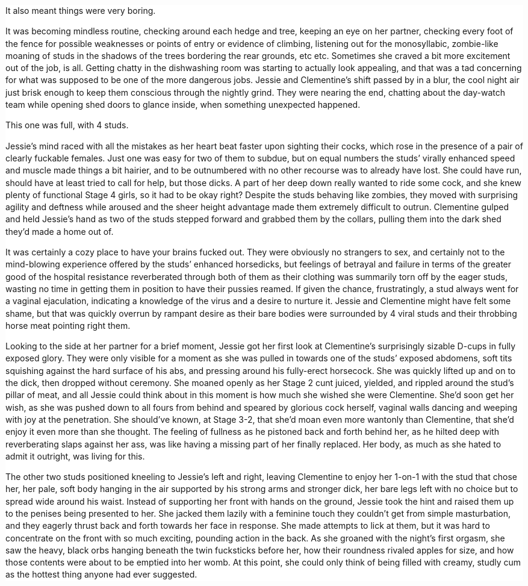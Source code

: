 It also meant things were very boring. 

It was becoming mindless routine, checking around each hedge and tree, keeping an eye on her partner, checking every foot of the fence for possible weaknesses or points of entry or evidence of climbing, listening out for the monosyllabic, zombie-like moaning of studs in the shadows of the trees bordering the rear grounds, etc etc. Sometimes she craved a bit more excitement out of the job, is all. Getting chatty in the dishwashing room was starting to actually look appealing, and that was a tad concerning for what was supposed to be one of the more dangerous jobs. Jessie and Clementine’s shift passed by in a blur, the cool night air just brisk enough to keep them conscious through the nightly grind. They were nearing the end, chatting about the day-watch team while opening shed doors to glance inside, when something unexpected happened. 

This one was full, with 4 studs. 

Jessie’s mind raced with all the mistakes as her heart beat faster upon sighting their cocks, which rose in the presence of a pair of clearly fuckable females. Just one was easy for two of them to subdue, but on equal numbers the studs’ virally enhanced speed and muscle made things a bit hairier, and to be outnumbered with no other recourse was to already have lost. She could have run, should have at least tried to call for help, but those dicks. A part of her deep down really wanted to ride some cock, and she knew plenty of functional Stage 4 girls, so it had to be okay right? Despite the studs behaving like zombies, they moved with surprising agility and deftness while aroused and the sheer height advantage made them extremely difficult to outrun. Clementine gulped and held Jessie’s hand as two of the studs stepped forward and grabbed them by the collars, pulling them into the dark shed they’d made a home out of. 

It was certainly a cozy place to have your brains fucked out. They were obviously no strangers to sex, and certainly not to the mind-blowing experience offered by the studs’ enhanced horsedicks, but feelings of betrayal and failure in terms of the greater good of the hospital resistance reverberated through both of them as their clothing was summarily torn off by the eager studs, wasting no time in getting them in position to have their pussies reamed. If given the chance, frustratingly, a stud always went for a vaginal ejaculation, indicating a knowledge of the virus and a desire to nurture it. Jessie and Clementine might have felt some shame, but that was quickly overrun by rampant desire as their bare bodies were surrounded by 4 viral studs and their throbbing horse meat pointing right them.  

Looking to the side at her partner for a brief moment, Jessie got her first look at Clementine’s surprisingly sizable D-cups in fully exposed glory. They were only visible for a moment as she was pulled in towards one of the studs’ exposed abdomens, soft tits squishing against the hard surface of his abs, and pressing around his fully-erect horsecock. She was quickly lifted up and on to the dick, then dropped without ceremony. She moaned openly as her Stage 2 cunt juiced, yielded, and rippled around the stud’s pillar of meat, and all Jessie could think about in this moment is how much she wished she were Clementine. She’d soon get her wish, as she was pushed down to all fours from behind and speared by glorious cock herself, vaginal walls dancing and weeping with joy at the penetration. She should’ve known, at Stage 3-2, that she’d moan even more wantonly than Clementine, that she’d enjoy it even more than she thought. The feeling of fullness as he pistoned back and forth behind her, as he hilted deep with reverberating slaps against her ass, was like having a missing part of her finally replaced. Her body, as much as she hated to admit it outright, was living for this. 

The other two studs positioned kneeling to Jessie’s left and right, leaving Clementine to enjoy her 1-on-1 with the stud that chose her, her pale, soft body hanging in the air supported by his strong arms and stronger dick, her bare legs left with no choice but to spread wide around his waist. Instead of supporting her front with hands on the ground, Jessie took the hint and raised them up to the penises being presented to her. She jacked them lazily with a feminine touch they couldn’t get from simple masturbation, and they eagerly thrust back and forth towards her face in response. She made attempts to lick at them, but it was hard to concentrate on the front with so much exciting, pounding action in the back. As she groaned with the night’s first orgasm, she saw the heavy, black orbs hanging beneath the twin fucksticks before her, how their roundness rivaled apples for size, and how those contents were about to be emptied into her womb. At this point, she could only think of being filled with creamy, studly cum as the hottest thing anyone had ever suggested. 
